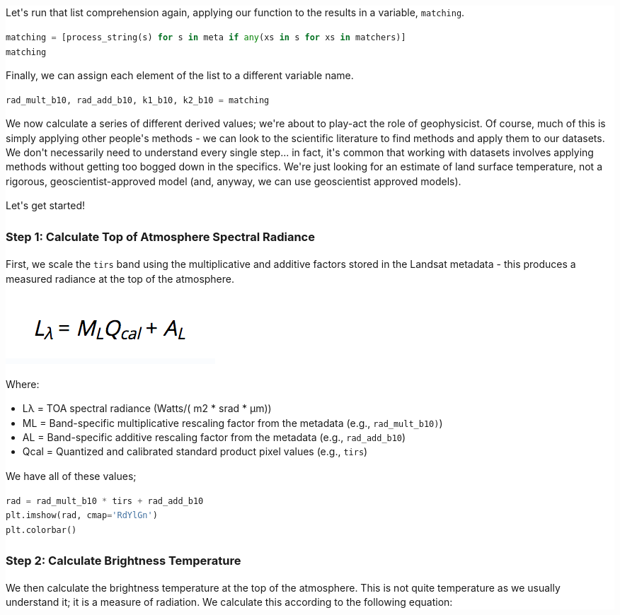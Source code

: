 Let's run that list comprehension again, applying our function to the results in a variable, `matching`.

```python
matching = [process_string(s) for s in meta if any(xs in s for xs in matchers)]
matching
```

Finally, we can assign each element of the list to a different variable name.

```python
rad_mult_b10, rad_add_b10, k1_b10, k2_b10 = matching
```

We now calculate a series of different derived values; we're about to play-act the role of geophysicist. Of course, much of this is simply applying other people's methods - we can look to the scientific literature to find methods and apply them to our datasets. We don't necessarily need to understand every single step... in fact, it's common that working with datasets involves applying methods without getting too bogged down in the specifics. We're just looking for an estimate of land surface temperature, not a rigorous, geoscientist-approved model (and, anyway, we can use geoscientist approved models).

Let's get started!

### Step 1: Calculate Top of Atmosphere Spectral Radiance

First, we scale the `tirs` band using the multiplicative and additive factors stored in the Landsat metadata - this produces a measured radiance at the top of the atmosphere.

![At-Sensor Spectral Radiance](./images/spec_rad.png)

Where:

+ Lλ = TOA spectral radiance (Watts/( m2 * srad * μm))
+ ML = Band-specific multiplicative rescaling factor from the metadata (e.g., `rad_mult_b10)`)
+ AL = Band-specific additive rescaling factor from the metadata (e.g., `rad_add_b10`)
+ Qcal = Quantized and calibrated standard product pixel values (e.g., `tirs`)

We have all of these values;  

```python
rad = rad_mult_b10 * tirs + rad_add_b10
plt.imshow(rad, cmap='RdYlGn')
plt.colorbar()
```

### Step 2: Calculate Brightness Temperature

We then calculate the brightness temperature at the top of the atmosphere. This is not quite temperature as we usually understand it; it is a measure of radiation. We calculate this according to the following equation:
